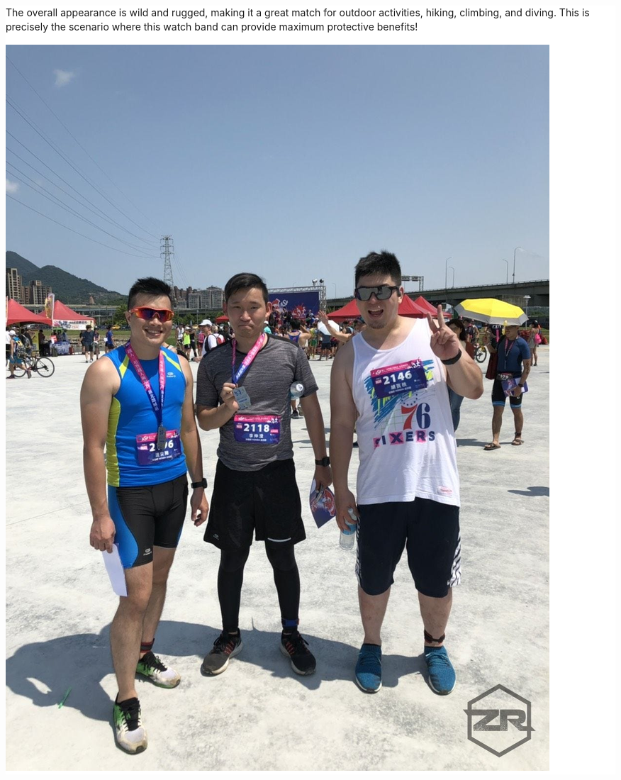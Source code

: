 The overall appearance is wild and rugged, making it a great match for outdoor activities, hiking, climbing, and diving. This is precisely the scenario where this watch band can provide maximum protective benefits!

![Next time remember to bring sunglasses, the sun is super bright](/assets/a66ce3dc8bb9/1*8nCnuuG43EBtD82WJVSTzA.jpeg)
